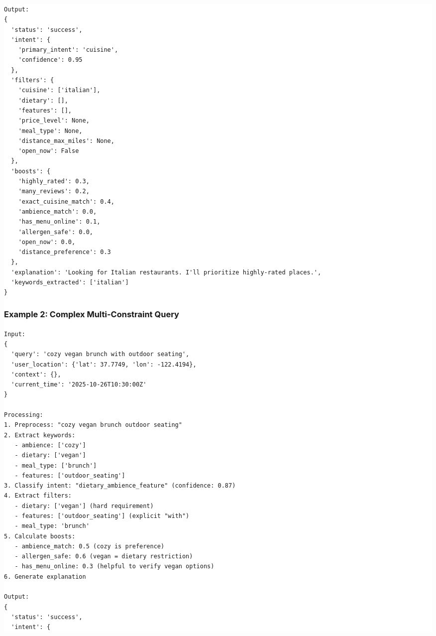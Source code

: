 ```
Output:
{
  'status': 'success',
  'intent': {
    'primary_intent': 'cuisine',
    'confidence': 0.95
  },
  'filters': {
    'cuisine': ['italian'],
    'dietary': [],
    'features': [],
    'price_level': None,
    'meal_type': None,
    'distance_max_miles': None,
    'open_now': False
  },
  'boosts': {
    'highly_rated': 0.3,
    'many_reviews': 0.2,
    'exact_cuisine_match': 0.4,
    'ambience_match': 0.0,
    'has_menu_online': 0.1,
    'allergen_safe': 0.0,
    'open_now': 0.0,
    'distance_preference': 0.3
  },
  'explanation': 'Looking for Italian restaurants. I'll prioritize highly-rated places.',
  'keywords_extracted': ['italian']
}
```

### Example 2: Complex Multi-Constraint Query
```
Input:
{
  'query': 'cozy vegan brunch with outdoor seating',
  'user_location': {'lat': 37.7749, 'lon': -122.4194},
  'context': {},
  'current_time': '2025-10-26T10:30:00Z'
}

Processing:
1. Preprocess: "cozy vegan brunch outdoor seating"
2. Extract keywords:
   - ambience: ['cozy']
   - dietary: ['vegan']
   - meal_type: ['brunch']
   - features: ['outdoor_seating']
3. Classify intent: "dietary_ambience_feature" (confidence: 0.87)
4. Extract filters:
   - dietary: ['vegan'] (hard requirement)
   - features: ['outdoor_seating'] (explicit "with")
   - meal_type: 'brunch'
5. Calculate boosts:
   - ambience_match: 0.5 (cozy is preference)
   - allergen_safe: 0.6 (vegan = dietary restriction)
   - has_menu_online: 0.3 (helpful to verify vegan options)
6. Generate explanation

Output:
{
  'status': 'success',
  'intent': {
```